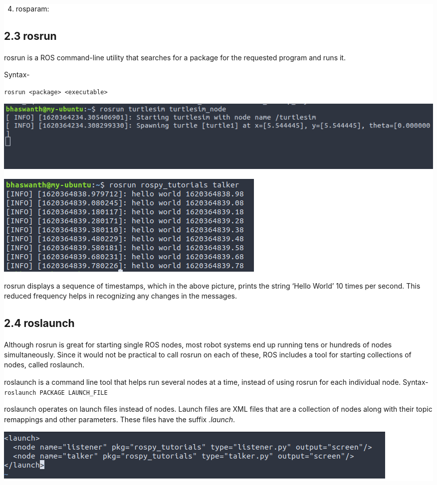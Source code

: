 4.  rosparam:
    

## 2.3 rosrun

rosrun is a ROS command-line utility that searches for a package for the requested program and runs it.

Syntax-

`rosrun <package> <executable>`

![](/assets/images/ROS/rosrun_1.png)

![](/assets/images/ROS/rosrun_2.png)

rosrun displays a sequence of timestamps, which in the above picture, prints the string ‘Hello World’ 10 times per second. This reduced frequency helps in recognizing any changes in the messages.

## 2.4 roslaunch

Although rosrun is great for starting single ROS nodes, most robot systems end up running tens or hundreds of nodes simultaneously. Since it would not be practical to call rosrun on each of these, ROS includes a tool for starting collections of nodes, called roslaunch.

roslaunch is a command line tool that helps run several nodes at a time, instead of using rosrun for each individual node.
Syntax-
`roslaunch PACKAGE LAUNCH_FILE`

roslaunch operates on launch files instead of nodes. Launch files are XML files that are a collection of nodes along with their topic remappings and other parameters. These files have the suffix *.launch*.

![](/assets/images/ROS/roslaunch_1.png)
